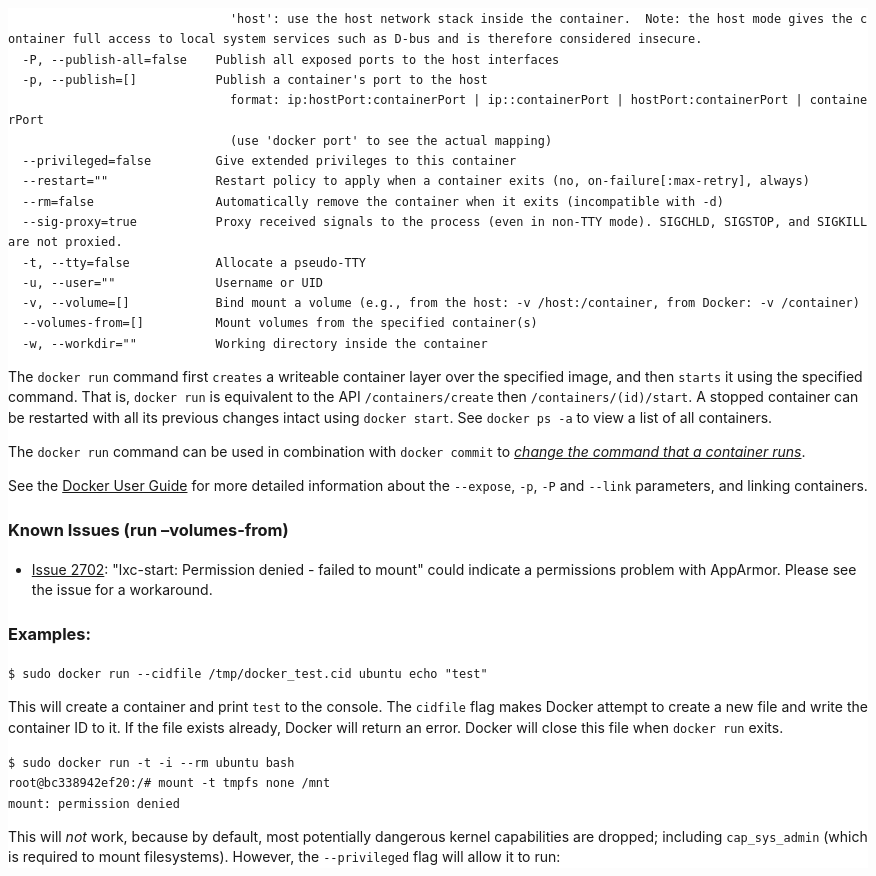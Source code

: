                                    'host': use the host network stack inside the container.  Note: the host mode gives the container full access to local system services such as D-bus and is therefore considered insecure.
      -P, --publish-all=false    Publish all exposed ports to the host interfaces
      -p, --publish=[]           Publish a container's port to the host
                                   format: ip:hostPort:containerPort | ip::containerPort | hostPort:containerPort | containerPort
                                   (use 'docker port' to see the actual mapping)
      --privileged=false         Give extended privileges to this container
      --restart=""               Restart policy to apply when a container exits (no, on-failure[:max-retry], always)
      --rm=false                 Automatically remove the container when it exits (incompatible with -d)
      --sig-proxy=true           Proxy received signals to the process (even in non-TTY mode). SIGCHLD, SIGSTOP, and SIGKILL are not proxied.
      -t, --tty=false            Allocate a pseudo-TTY
      -u, --user=""              Username or UID
      -v, --volume=[]            Bind mount a volume (e.g., from the host: -v /host:/container, from Docker: -v /container)
      --volumes-from=[]          Mount volumes from the specified container(s)
      -w, --workdir=""           Working directory inside the container

The `docker run` command first `creates` a writeable container layer over the
specified image, and then `starts` it using the specified command. That is,
`docker run` is equivalent to the API `/containers/create` then
`/containers/(id)/start`. A stopped container can be restarted with all its
previous changes intact using `docker start`. See `docker ps -a` to view a list
of all containers.

The `docker run` command can be used in combination with `docker commit` to
[*change the command that a container runs*](#commit-an-existing-container).

See the [Docker User Guide](/userguide/dockerlinks/) for more detailed
information about the `--expose`, `-p`, `-P` and `--link` parameters,
and linking containers.

### Known Issues (run –volumes-from)

- [Issue 2702](https://github.com/docker/docker/issues/2702):
  "lxc-start: Permission denied - failed to mount" could indicate a
  permissions problem with AppArmor. Please see the issue for a
  workaround.

### Examples:

    $ sudo docker run --cidfile /tmp/docker_test.cid ubuntu echo "test"

This will create a container and print `test` to the console. The `cidfile`
flag makes Docker attempt to create a new file and write the container ID to it.
If the file exists already, Docker will return an error. Docker will close this
file when `docker run` exits.

    $ sudo docker run -t -i --rm ubuntu bash
    root@bc338942ef20:/# mount -t tmpfs none /mnt
    mount: permission denied

This will *not* work, because by default, most potentially dangerous kernel
capabilities are dropped; including `cap_sys_admin` (which is required to mount
filesystems). However, the `--privileged` flag will allow it to run:
